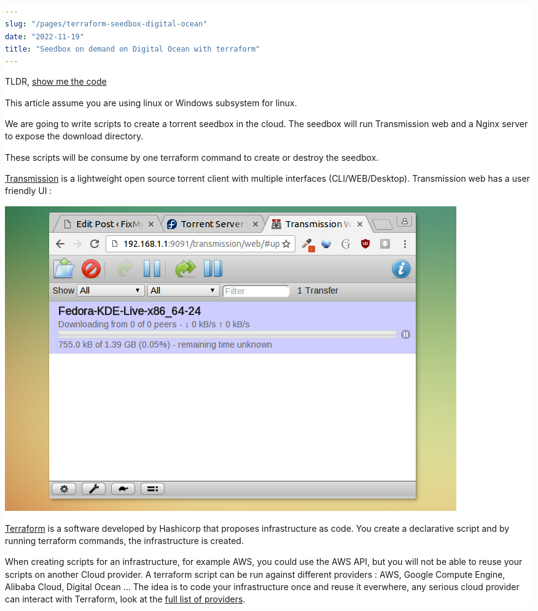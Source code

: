 ```yaml
---
slug: "/pages/terraform-seedbox-digital-ocean"
date: "2022-11-19"
title: "Seedbox on demand on Digital Ocean with terraform"
---
```


TLDR, [show me the code](https://github.com/k3roulas/seedbox-terraform-digital-ocean)

This article assume you are using linux or Windows subsystem for linux.

We are going to write scripts to create a torrent seedbox in the cloud. The seedbox will run Transmission web and a Nginx server to expose the download directory.

These scripts will be consume by one terraform command to create or destroy the seedbox.

[Transmission](https://transmissionbt.com) is a lightweight open source torrent client with multiple interfaces (CLI/WEB/Desktop). Transmission web has a user friendly UI :

![Transmission screenshot](./01.transmission-web.png)

[Terraform](https://www.terraform.io/) is a software developed by Hashicorp that proposes infrastructure as code. You create a declarative script and by running terraform commands, the infrastructure is created.

When creating scripts for an infrastructure, for example AWS, you could use the AWS API, but you will not be able to reuse your scripts on another Cloud provider. A terraform script can be run against different providers : AWS, Google Compute Engine, Alibaba Cloud, Digital Ocean ... The idea is to code your infrastructure once and reuse it everwhere, any serious cloud provider can interact with Terraform, look at the [full list of providers](https://registry.terraform.io/browse/providers).
